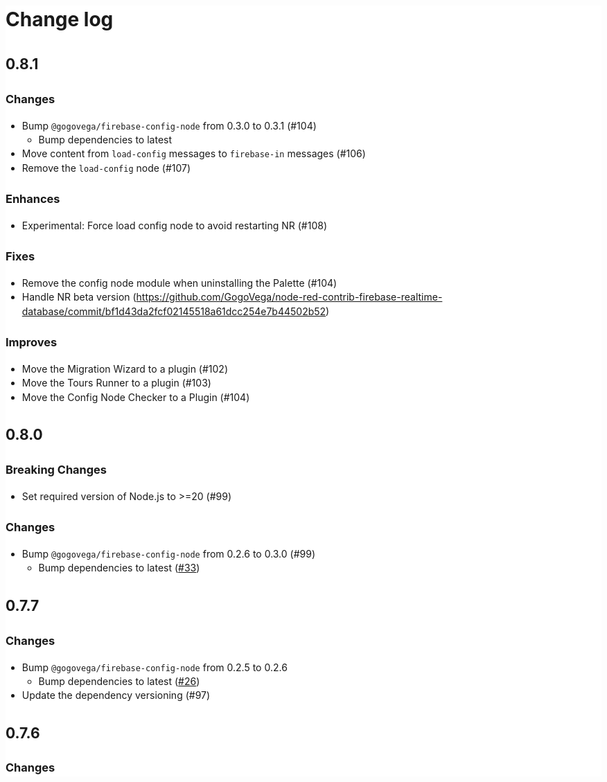 # Change log

## 0.8.1

### Changes

- Bump `@gogovega/firebase-config-node` from 0.3.0 to 0.3.1 (#104)
  - Bump dependencies to latest
- Move content from `load-config` messages to `firebase-in` messages (#106)
- Remove the `load-config` node (#107)

### Enhances

- Experimental: Force load config node to avoid restarting NR (#108)

### Fixes

- Remove the config node module when uninstalling the Palette (#104)
- Handle NR beta version (https://github.com/GogoVega/node-red-contrib-firebase-realtime-database/commit/bf1d43da2fcf02145518a61dcc254e7b44502b52)

### Improves

- Move the Migration Wizard to a plugin (#102)
- Move the Tours Runner to a plugin (#103)
- Move the Config Node Checker to a Plugin (#104)

## 0.8.0

### Breaking Changes

- Set required version of Node.js to >=20 (#99)

### Changes

- Bump `@gogovega/firebase-config-node` from 0.2.6 to 0.3.0 (#99)
  - Bump dependencies to latest ([#33](https://github.com/GogoVega/Firebase-Config-Node/pull/33))

## 0.7.7

### Changes

- Bump `@gogovega/firebase-config-node` from 0.2.5 to 0.2.6
  - Bump dependencies to latest ([#26](https://github.com/GogoVega/Firebase-Config-Node/pull/26))
- Update the dependency versioning (#97)

## 0.7.6

### Changes
